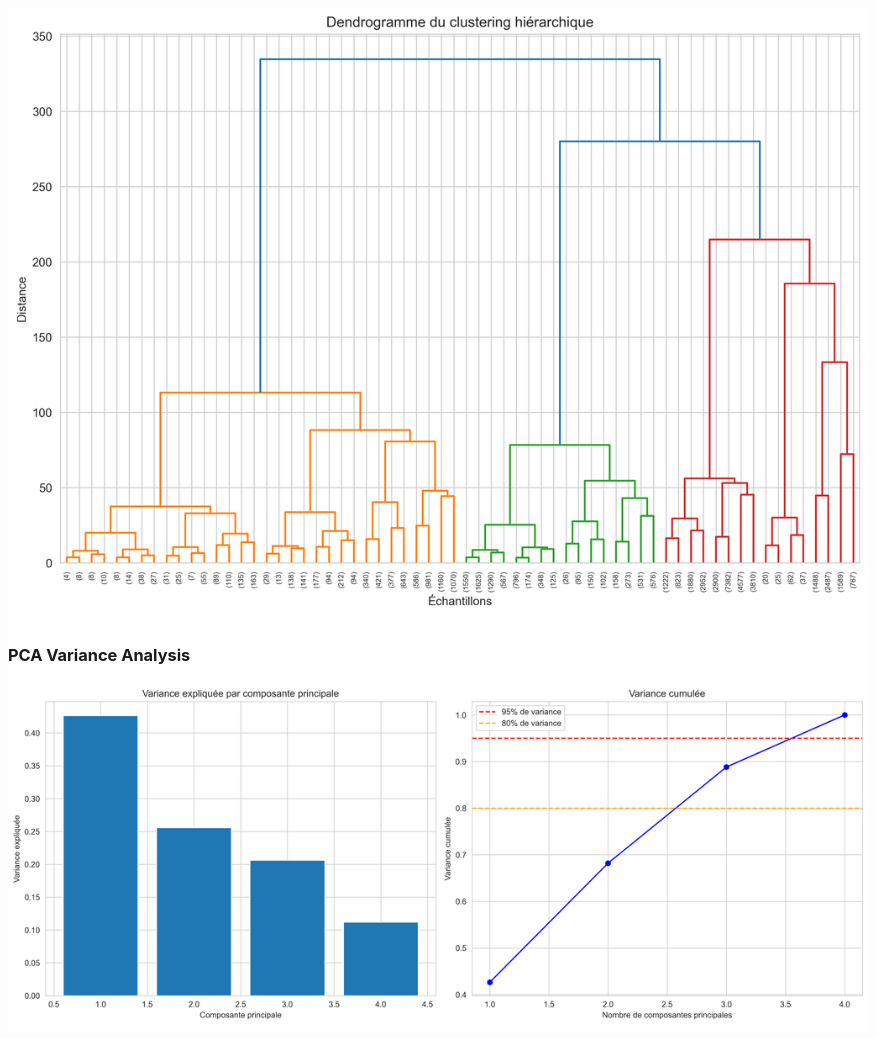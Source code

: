 ![Hierarchical clustering dendrogram](plots/hierarchical_dendrogram.png)

### PCA Variance Analysis

![PCA variance analysis](plots/pca_variance_analysis.png)
